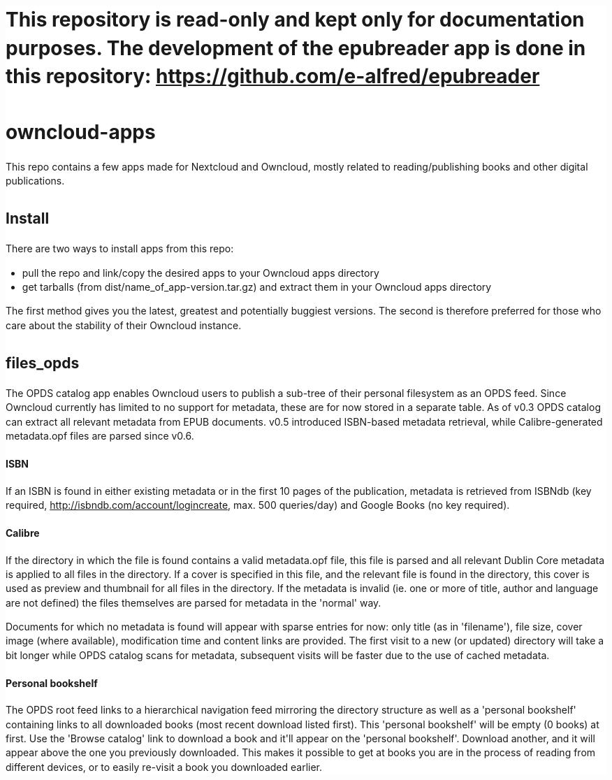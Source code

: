 # This repository is read-only and kept only for documentation purposes. The development of the epubreader app is done in this repository: https://github.com/e-alfred/epubreader

owncloud-apps
=============

This repo contains a few apps made for Nextcloud and Owncloud, mostly related to reading/publishing books and other digital publications.

Install
-------

There are two ways to install apps from this repo:

 * pull the repo and link/copy the desired apps to your Owncloud apps directory
 * get tarballs (from dist/name_of_app-version.tar.gz) and extract them in your Owncloud apps directory

The first method gives you the latest, greatest and potentially buggiest versions. The second is therefore preferred for those who care about the stability of their Owncloud instance.

files_opds
----------

The OPDS catalog app enables Owncloud users to publish a sub-tree of their personal filesystem as an OPDS feed. Since Owncloud currently has limited to no support for metadata, these are for now stored in a separate table. As of v0.3 OPDS catalog can extract all relevant metadata from EPUB documents. v0.5 introduced ISBN-based metadata retrieval, while Calibre-generated metadata.opf files are parsed since v0.6.

#### ISBN
If an ISBN is found in either existing metadata or in the first 10 pages of the publication, metadata is retrieved from ISBNdb (key required, http://isbndb.com/account/logincreate, max. 500 queries/day) and Google Books (no key required). 

#### Calibre
If the directory in which the file is found contains a valid metadata.opf file, this file is parsed and all relevant Dublin Core metadata is applied to all files in the directory. If a cover is specified in this file, and the relevant file is found in the directory, this cover is used as preview and thumbnail for all files in the directory. If the metadata is invalid (ie. one or more of title, author and language are not defined) the files themselves are parsed for metadata in the 'normal' way.

Documents for which no metadata is found will appear with sparse entries for now: only title (as in 'filename'), file size, cover image (where available), modification time and content links are provided. The first visit to a new (or updated) directory will take a bit longer while OPDS catalog scans for metadata, subsequent visits will be faster due to the use of cached metadata.

#### Personal bookshelf
The OPDS root feed links to a hierarchical navigation feed mirroring the directory structure as well as a 'personal bookshelf' containing links to all downloaded books (most recent download listed first). This 'personal bookshelf' will be empty (0 books) at first. Use the 'Browse catalog' link to download a book and it'll appear on the 'personal bookshelf'. Download another, and it will appear above the one you previously downloaded. This makes it possible to get at books you are in the process of reading from different devices, or to easily re-visit a book you downloaded earlier.
